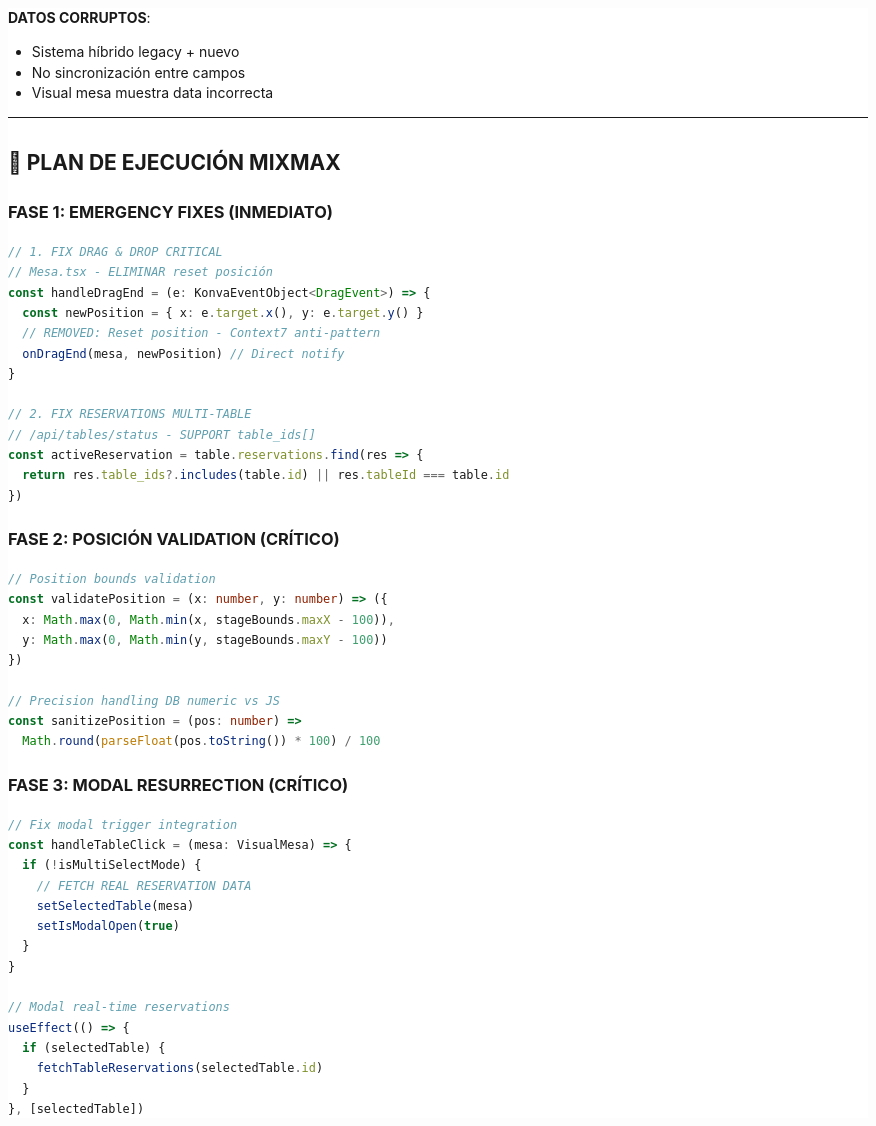 **DATOS CORRUPTOS**:
- Sistema híbrido legacy + nuevo
- No sincronización entre campos
- Visual mesa muestra data incorrecta

---

## 🎯 PLAN DE EJECUCIÓN MIXMAX

### **FASE 1: EMERGENCY FIXES** (INMEDIATO)
```typescript
// 1. FIX DRAG & DROP CRITICAL
// Mesa.tsx - ELIMINAR reset posición
const handleDragEnd = (e: KonvaEventObject<DragEvent>) => {
  const newPosition = { x: e.target.x(), y: e.target.y() }
  // REMOVED: Reset position - Context7 anti-pattern
  onDragEnd(mesa, newPosition) // Direct notify
}

// 2. FIX RESERVATIONS MULTI-TABLE
// /api/tables/status - SUPPORT table_ids[]
const activeReservation = table.reservations.find(res => {
  return res.table_ids?.includes(table.id) || res.tableId === table.id
})
```

### **FASE 2: POSICIÓN VALIDATION** (CRÍTICO)
```typescript
// Position bounds validation
const validatePosition = (x: number, y: number) => ({
  x: Math.max(0, Math.min(x, stageBounds.maxX - 100)),
  y: Math.max(0, Math.min(y, stageBounds.maxY - 100))
})

// Precision handling DB numeric vs JS
const sanitizePosition = (pos: number) =>
  Math.round(parseFloat(pos.toString()) * 100) / 100
```

### **FASE 3: MODAL RESURRECTION** (CRÍTICO)
```typescript
// Fix modal trigger integration
const handleTableClick = (mesa: VisualMesa) => {
  if (!isMultiSelectMode) {
    // FETCH REAL RESERVATION DATA
    setSelectedTable(mesa)
    setIsModalOpen(true)
  }
}

// Modal real-time reservations
useEffect(() => {
  if (selectedTable) {
    fetchTableReservations(selectedTable.id)
  }
}, [selectedTable])
```
